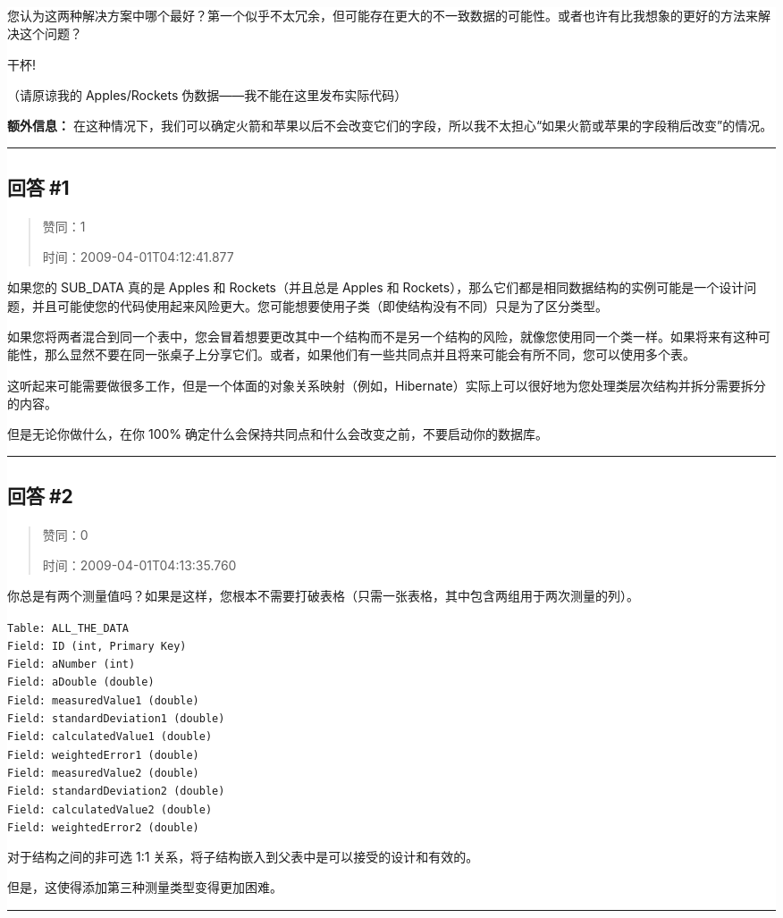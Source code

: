 您认为这两种解决方案中哪个最好？第一个似乎不太冗余，但可能存在更大的不一致数据的可能性。或者也许有比我想象的更好的方法来解决这个问题？

干杯!

（请原谅我的 Apples/Rockets 伪数据——我不能在这里发布实际代码）

**额外信息：**
在这种情况下，我们可以确定火箭和苹果以后不会改变它们的字段，所以我不太担心“如果火箭或苹果的字段稍后改变”的情况。

* * *

## 回答 #1

> 赞同：1
> 
> 时间：2009-04-01T04:12:41.877

如果您的 SUB_DATA 真的是 Apples 和 Rockets（并且总是 Apples 和 Rockets），那么它们都是相同数据结构的实例可能是一个设计问题，并且可能使您的代码使用起来风险更大。您可能想要使用子类（即使结构没有不同）只是为了区分类型。

如果您将两者混合到同一个表中，您会冒着想要更改其中一个结构而不是另一个结构的风险，就像您使用同一个类一样。如果将来有这种可能性，那么显然不要在同一张桌子上分享它们。或者，如果他们有一些共同点并且将来可能会有所不同，您可以使用多个表。

这听起来可能需要做很多工作，但是一个体面的对象关系映射（例如，Hibernate）实际上可以很好地为您处理类层次结构并拆分需要拆分的内容。

但是无论你做什么，在你 100% 确定什么会保持共同点和什么会改变之前，不要启动你的数据库。

* * *

## 回答 #2

> 赞同：0
> 
> 时间：2009-04-01T04:13:35.760

你总是有两个测量值吗？如果是这样，您根本不需要打破表格（只需一张表格，其中包含两组用于两次测量的列）。

```
Table: ALL_THE_DATA
Field: ID (int, Primary Key)
Field: aNumber (int)
Field: aDouble (double)
Field: measuredValue1 (double)
Field: standardDeviation1 (double)
Field: calculatedValue1 (double)
Field: weightedError1 (double)
Field: measuredValue2 (double)
Field: standardDeviation2 (double)
Field: calculatedValue2 (double)
Field: weightedError2 (double) 
```

对于结构之间的非可选 1:1 关系，将子结构嵌入到父表中是可以接受的设计和有效的。

但是，这使得添加第三种测量类型变得更加困难。

* * *
